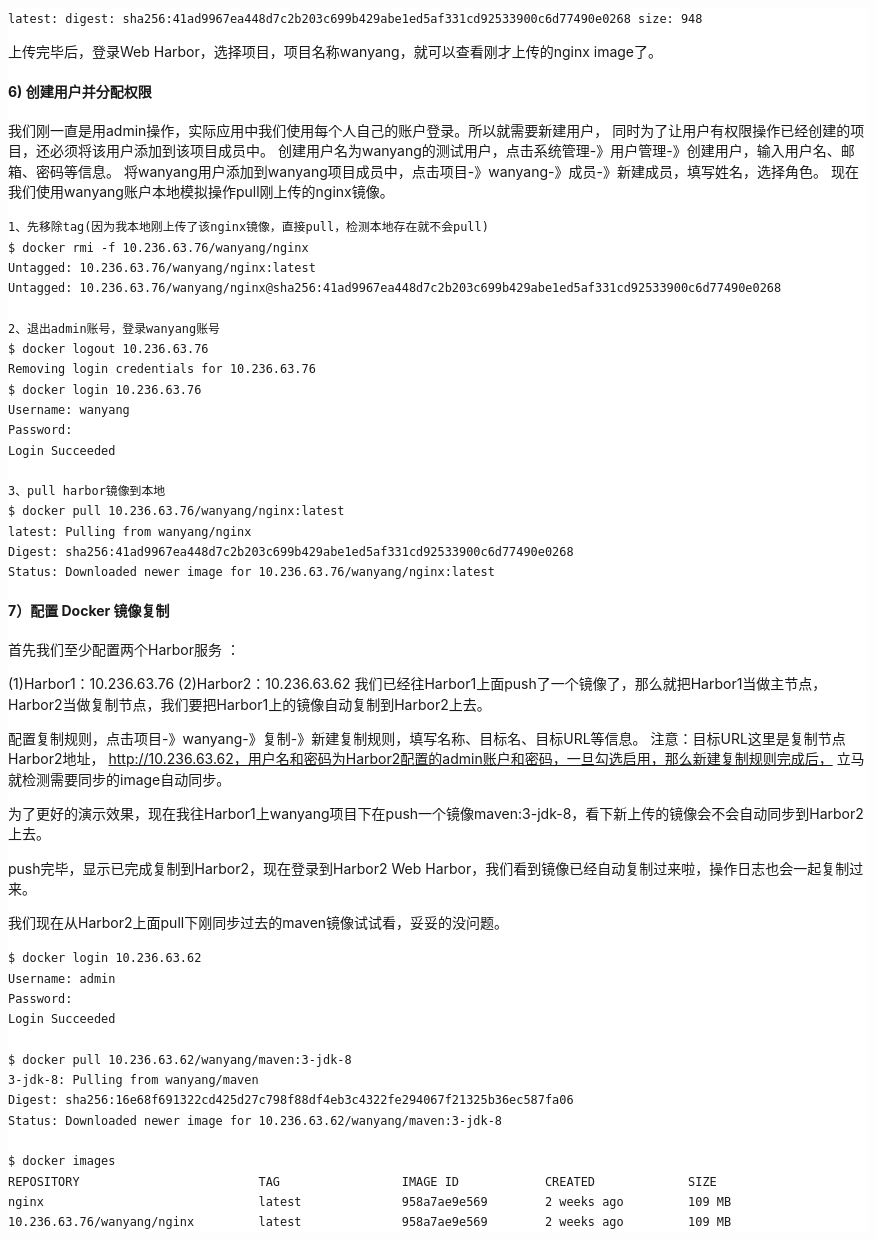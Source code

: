 ```
latest: digest: sha256:41ad9967ea448d7c2b203c699b429abe1ed5af331cd92533900c6d77490e0268 size: 948
```
上传完毕后，登录Web Harbor，选择项目，项目名称wanyang，就可以查看刚才上传的nginx image了。

#### 6) 创建用户并分配权限 
我们刚一直是用admin操作，实际应用中我们使用每个人自己的账户登录。所以就需要新建用户，
同时为了让用户有权限操作已经创建的项目，还必须将该用户添加到该项目成员中。 
创建用户名为wanyang的测试用户，点击系统管理-》用户管理-》创建用户，输入用户名、邮箱、密码等信息。
将wanyang用户添加到wanyang项目成员中，点击项目-》wanyang-》成员-》新建成员，填写姓名，选择角色。
现在我们使用wanyang账户本地模拟操作pull刚上传的nginx镜像。
```
1、先移除tag(因为我本地刚上传了该nginx镜像，直接pull，检测本地存在就不会pull)
$ docker rmi -f 10.236.63.76/wanyang/nginx
Untagged: 10.236.63.76/wanyang/nginx:latest
Untagged: 10.236.63.76/wanyang/nginx@sha256:41ad9967ea448d7c2b203c699b429abe1ed5af331cd92533900c6d77490e0268

2、退出admin账号，登录wanyang账号
$ docker logout 10.236.63.76
Removing login credentials for 10.236.63.76
$ docker login 10.236.63.76
Username: wanyang
Password:
Login Succeeded

3、pull harbor镜像到本地
$ docker pull 10.236.63.76/wanyang/nginx:latest
latest: Pulling from wanyang/nginx
Digest: sha256:41ad9967ea448d7c2b203c699b429abe1ed5af331cd92533900c6d77490e0268
Status: Downloaded newer image for 10.236.63.76/wanyang/nginx:latest
```
#### 7）配置 Docker 镜像复制 
首先我们至少配置两个Harbor服务 ：

(1)Harbor1：10.236.63.76
(2)Harbor2：10.236.63.62
我们已经往Harbor1上面push了一个镜像了，那么就把Harbor1当做主节点，Harbor2当做复制节点，我们要把Harbor1上的镜像自动复制到Harbor2上去。

配置复制规则，点击项目-》wanyang-》复制-》新建复制规则，填写名称、目标名、目标URL等信息。 注意：目标URL这里是复制节点Harbor2地址，
http://10.236.63.62，用户名和密码为Harbor2配置的admin账户和密码，一旦勾选启用，那么新建复制规则完成后，
立马就检测需要同步的image自动同步。

为了更好的演示效果，现在我往Harbor1上wanyang项目下在push一个镜像maven:3-jdk-8，看下新上传的镜像会不会自动同步到Harbor2上去。

push完毕，显示已完成复制到Harbor2，现在登录到Harbor2 Web Harbor，我们看到镜像已经自动复制过来啦，操作日志也会一起复制过来。

我们现在从Harbor2上面pull下刚同步过去的maven镜像试试看，妥妥的没问题。
```
$ docker login 10.236.63.62
Username: admin
Password:
Login Succeeded

$ docker pull 10.236.63.62/wanyang/maven:3-jdk-8
3-jdk-8: Pulling from wanyang/maven
Digest: sha256:16e68f691322cd425d27c798f88df4eb3c4322fe294067f21325b36ec587fa06
Status: Downloaded newer image for 10.236.63.62/wanyang/maven:3-jdk-8

$ docker images
REPOSITORY                         TAG                 IMAGE ID            CREATED             SIZE
nginx                              latest              958a7ae9e569        2 weeks ago         109 MB
10.236.63.76/wanyang/nginx         latest              958a7ae9e569        2 weeks ago         109 MB
```